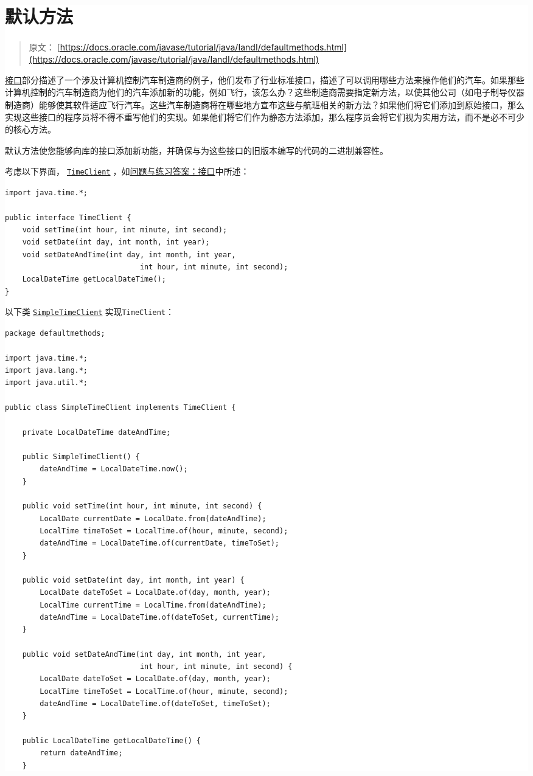 # 默认方法

> 原文： [https://docs.oracle.com/javase/tutorial/java/IandI/defaultmethods.html](https://docs.oracle.com/javase/tutorial/java/IandI/defaultmethods.html)

[接口](../../java/IandI/createinterface.html)部分描述了一个涉及计算机控制汽车制造商的例子，他们发布了行业标准接口，描述了可以调用哪些方法来操作他们的汽车。如果那些计算机控制的汽车制造商为他们的汽车添加新的功能，例如飞行，该怎么办？这些制造商需要指定新方法，以使其他公司（如电子制导仪器制造商）能够使其软件适应飞行汽车。这些汽车制造商将在哪些地方宣布这些与航班相关的新方法？如果他们将它们添加到原始接口，那么实现这些接口的程序员将不得不重写他们的实现。如果他们将它们作为静态方法添加，那么程序员会将它们视为实用方法，而不是必不可少的核心方法。

默认方法使您能够向库的接口添加新功能，并确保与为这些接口的旧版本编写的代码的二进制兼容性。

考虑以下界面， [`TimeClient`](examples/TimeClient.java) ，如[问题与练习答案：接口](../../java/IandI/QandE/interfaces-answers.html)中所述：

```
import java.time.*; 

public interface TimeClient {
    void setTime(int hour, int minute, int second);
    void setDate(int day, int month, int year);
    void setDateAndTime(int day, int month, int year,
                               int hour, int minute, int second);
    LocalDateTime getLocalDateTime();
}

```

以下类 [`SimpleTimeClient`](examples/defaultmethods/SimpleTimeClient.java) 实现`TimeClient`：

```
package defaultmethods;

import java.time.*;
import java.lang.*;
import java.util.*;

public class SimpleTimeClient implements TimeClient {

    private LocalDateTime dateAndTime;

    public SimpleTimeClient() {
        dateAndTime = LocalDateTime.now();
    }

    public void setTime(int hour, int minute, int second) {
        LocalDate currentDate = LocalDate.from(dateAndTime);
        LocalTime timeToSet = LocalTime.of(hour, minute, second);
        dateAndTime = LocalDateTime.of(currentDate, timeToSet);
    }

    public void setDate(int day, int month, int year) {
        LocalDate dateToSet = LocalDate.of(day, month, year);
        LocalTime currentTime = LocalTime.from(dateAndTime);
        dateAndTime = LocalDateTime.of(dateToSet, currentTime);
    }

    public void setDateAndTime(int day, int month, int year,
                               int hour, int minute, int second) {
        LocalDate dateToSet = LocalDate.of(day, month, year);
        LocalTime timeToSet = LocalTime.of(hour, minute, second); 
        dateAndTime = LocalDateTime.of(dateToSet, timeToSet);
    }

    public LocalDateTime getLocalDateTime() {
        return dateAndTime;
    }
```